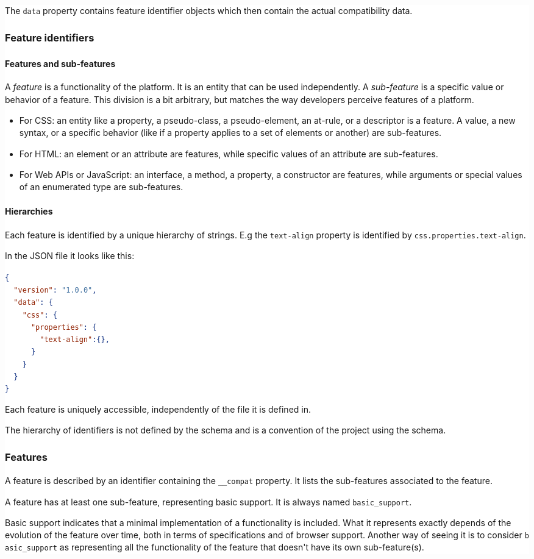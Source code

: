The `data` property contains feature identifier objects which then contain the
actual compatibility data.

### Feature identifiers

#### Features and sub-features
A _feature_ is a functionality of the platform. It is an entity that can be used
independently. A _sub-feature_ is a specific value or behavior of a feature.
This division is a bit arbitrary, but matches the way developers perceive features of a platform.

* For CSS: an entity like a property, a pseudo-class, a pseudo-element,
an at-rule, or a descriptor is a feature. A value, a new syntax, or a specific
behavior (like if a property applies to a set of elements or another) are sub-features.

* For HTML: an element or an attribute are features, while specific values of
an attribute are sub-features.

* For Web APIs or JavaScript: an interface, a method, a property, a constructor
are features, while arguments or special values of an enumerated type are sub-features.

#### Hierarchies

Each feature is identified by a unique hierarchy of strings.
E.g the `text-align` property is identified by `css.properties.text-align`.

In the JSON file it looks like this:
```json
{
  "version": "1.0.0",
  "data": {
    "css": {
      "properties": {
        "text-align":{},
      }
    }
  }
}
```

Each feature is uniquely accessible, independently of the file it is defined in.

The hierarchy of identifiers is not defined by the schema and is a convention of
the project using the schema.

### Features

A feature is described by an identifier containing the `__compat` property.
It lists the sub-features associated to the feature.

A feature has at least one sub-feature, representing basic support.
It is always named `basic_support`.

Basic support indicates that a minimal implementation of a functionality is included.
What it represents exactly depends of the evolution of the feature over time,
both in terms of specifications and of browser support. Another way of seeing it
is to consider `basic_support` as representing all the functionality of the
feature that doesn't have its own sub-feature(s).
